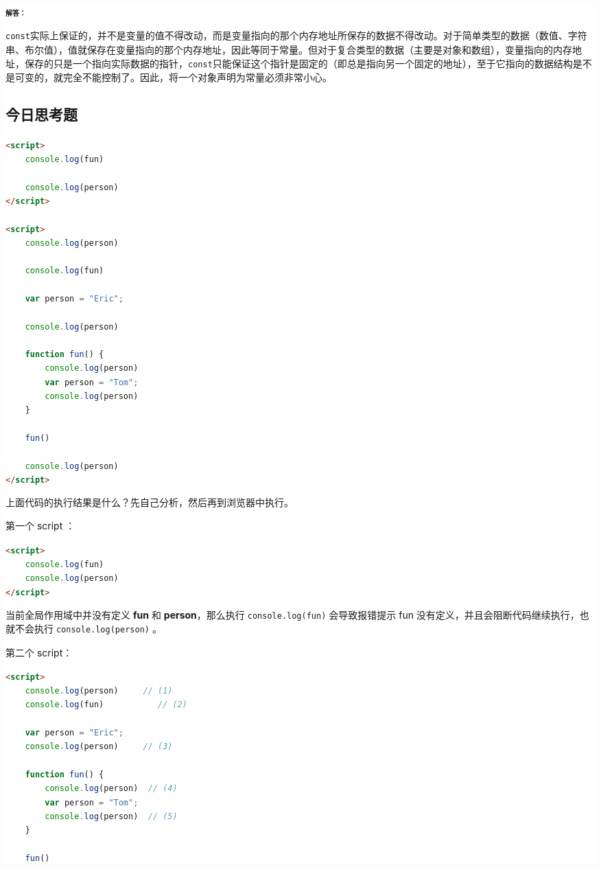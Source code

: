 <font size=1>**解答：**</font>

`const`实际上保证的，并不是变量的值不得改动，而是变量指向的那个内存地址所保存的数据不得改动。对于简单类型的数据（数值、字符串、布尔值），值就保存在变量指向的那个内存地址，因此等同于常量。但对于复合类型的数据（主要是对象和数组），变量指向的内存地址，保存的只是一个指向实际数据的指针，`const`只能保证这个指针是固定的（即总是指向另一个固定的地址），至于它指向的数据结构是不是可变的，就完全不能控制了。因此，将一个对象声明为常量必须非常小心。

**今日思考题**
---

```html
<script>
    console.log(fun)

    console.log(person)
</script>

<script>
    console.log(person)

    console.log(fun)

    var person = "Eric";

    console.log(person)

    function fun() {
        console.log(person)
        var person = "Tom";
        console.log(person)
    }

    fun()

    console.log(person)
</script>
```

上面代码的执行结果是什么？先自己分析，然后再到浏览器中执行。

第一个 script ：

```html
<script>
    console.log(fun)
    console.log(person)
</script>
```

当前全局作用域中并没有定义 **fun** 和 **person**，那么执行 `console.log(fun)` 会导致报错提示 fun 没有定义，并且会阻断代码继续执行，也就不会执行 `console.log(person)` 。

第二个 script：

```html
<script>
    console.log(person)     // (1)
    console.log(fun)           // (2)

    var person = "Eric";
    console.log(person)     // (3)

    function fun() {
        console.log(person)  // (4)
        var person = "Tom";
        console.log(person)  // (5)
    }

    fun()
```